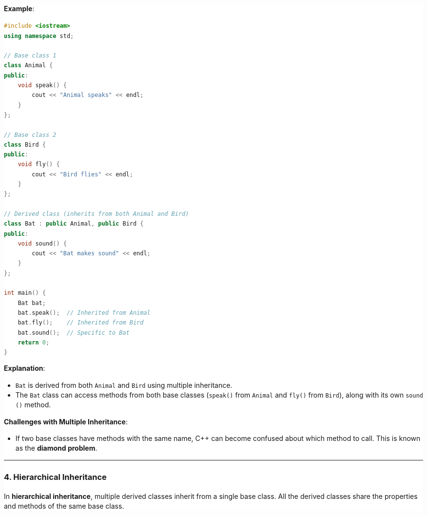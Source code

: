 **Example**:
```cpp
#include <iostream>
using namespace std;

// Base class 1
class Animal {
public:
    void speak() {
        cout << "Animal speaks" << endl;
    }
};

// Base class 2
class Bird {
public:
    void fly() {
        cout << "Bird flies" << endl;
    }
};

// Derived class (inherits from both Animal and Bird)
class Bat : public Animal, public Bird {
public:
    void sound() {
        cout << "Bat makes sound" << endl;
    }
};

int main() {
    Bat bat;
    bat.speak();  // Inherited from Animal
    bat.fly();    // Inherited from Bird
    bat.sound();  // Specific to Bat
    return 0;
}
```

**Explanation**:
- `Bat` is derived from both `Animal` and `Bird` using multiple inheritance.
- The `Bat` class can access methods from both base classes (`speak()` from `Animal` and `fly()` from `Bird`), along with its own `sound()` method.

**Challenges with Multiple Inheritance**:
- If two base classes have methods with the same name, C++ can become confused about which method to call. This is known as the **diamond problem**.

---

### **4. Hierarchical Inheritance**
In **hierarchical inheritance**, multiple derived classes inherit from a single base class. All the derived classes share the properties and methods of the same base class.
